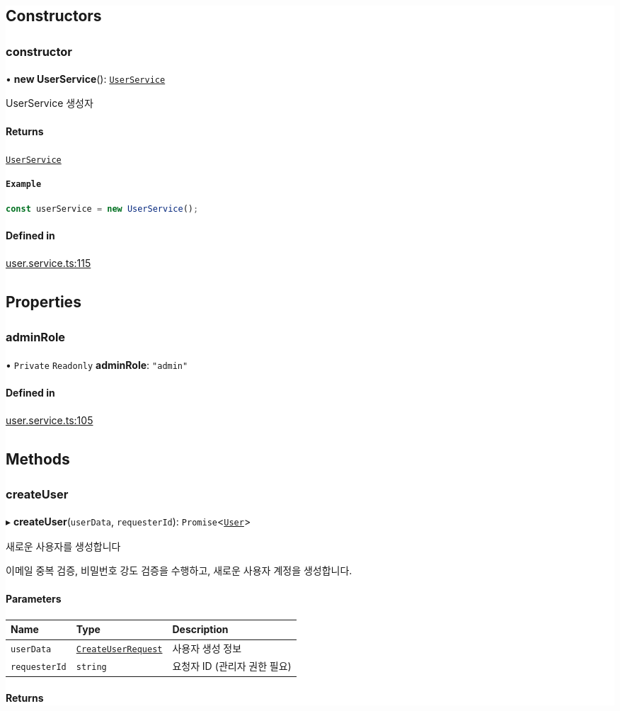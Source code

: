 ## Constructors

### constructor

• **new UserService**(): [`UserService`](UserService.md)

UserService 생성자

#### Returns

[`UserService`](UserService.md)

**`Example`**

```typescript
const userService = new UserService();
```

#### Defined in

[user.service.ts:115](https://github.com/sysnet4admin/_Book_Claude-Code/blob/main/week3/Fri/code_doc_sync/src/api/user.service.ts#L115)

## Properties

### adminRole

• `Private` `Readonly` **adminRole**: ``"admin"``

#### Defined in

[user.service.ts:105](https://github.com/sysnet4admin/_Book_Claude-Code/blob/main/week3/Fri/code_doc_sync/src/api/user.service.ts#L105)

## Methods

### createUser

▸ **createUser**(`userData`, `requesterId`): `Promise`\<[`User`](../interfaces/User.md)\>

새로운 사용자를 생성합니다

이메일 중복 검증, 비밀번호 강도 검증을 수행하고,
새로운 사용자 계정을 생성합니다.

#### Parameters

| Name | Type | Description |
| :------ | :------ | :------ |
| `userData` | [`CreateUserRequest`](../interfaces/CreateUserRequest.md) | 사용자 생성 정보 |
| `requesterId` | `string` | 요청자 ID (관리자 권한 필요) |

#### Returns
